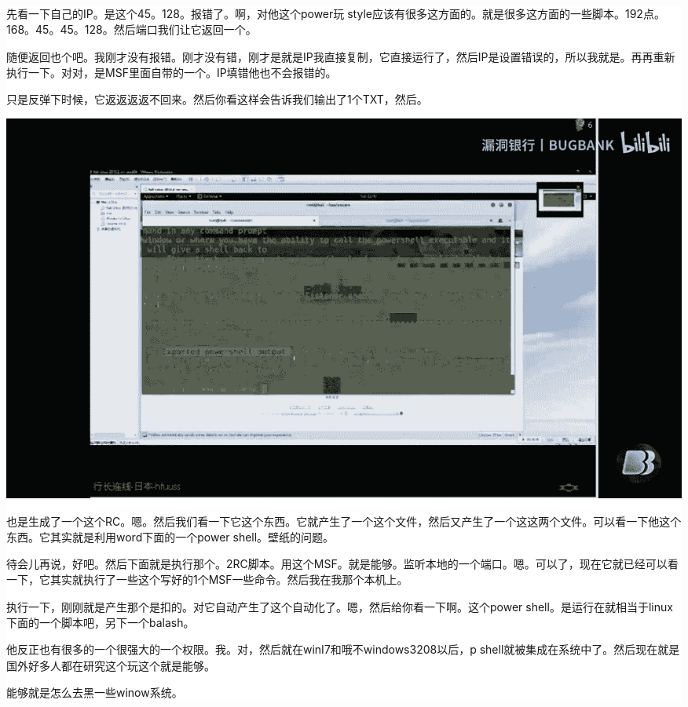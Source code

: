 先看一下自己的IP。是这个45。128。报错了。啊，对他这个power玩 style应该有很多这方面的。就是很多这方面的一些脚本。192点。168。45。45。128。然后端口我们让它返回一个。

随便返回也个吧。我刚才没有报错。刚才没有错，刚才是就是IP我直接复制，它直接运行了，然后IP是设置错误的，所以我就是。再再重新执行一下。对对，是MSF里面自带的一个。IP填错他也不会报错的。

只是反弹下时候，它返返返返不回来。然后你看这样会告诉我们输出了1个TXT，然后。

![](img/6702ed68adeb083916cc52b3e5c72cd7_13.png)

也是生成了一个这个RC。嗯。然后我们看一下它这个东西。它就产生了一个这个文件，然后又产生了一个这这两个文件。可以看一下他这个东西。它其实就是利用word下面的一个power shell。壁纸的问题。

待会儿再说，好吧。然后下面就是执行那个。2RC脚本。用这个MSF。就是能够。监听本地的一个端口。嗯。可以了，现在它就已经可以看一下，它其实就执行了一些这个写好的1个MSF一些命令。然后我在我那个本机上。

执行一下，刚刚就是产生那个是扣的。对它自动产生了这个自动化了。嗯，然后给你看一下啊。这个power shell。是运行在就相当于linux下面的一个脚本吧，另下一个balash。

他反正也有很多的一个很强大的一个权限。我。对，然后就在winI7和哦不windows3208以后，p shell就被集成在系统中了。然后现在就是国外好多人都在研究这个玩这个就是能够。

能够就是怎么去黑一些winow系统。
